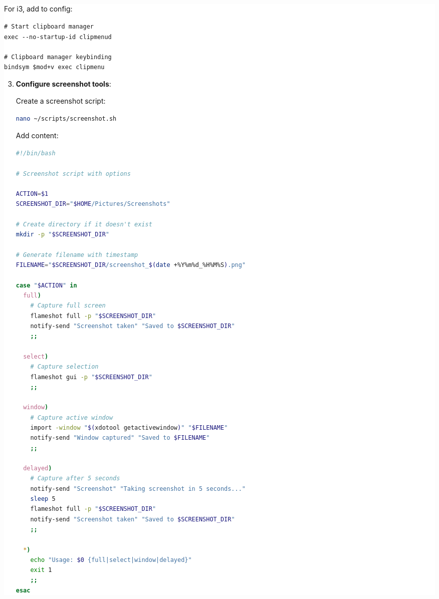    For i3, add to config:
   ```
   # Start clipboard manager
   exec --no-startup-id clipmenud
   
   # Clipboard manager keybinding
   bindsym $mod+v exec clipmenu
   ```

3. **Configure screenshot tools**:

   Create a screenshot script:
   ```bash
   nano ~/scripts/screenshot.sh
   ```

   Add content:
   ```bash
   #!/bin/bash
   
   # Screenshot script with options
   
   ACTION=$1
   SCREENSHOT_DIR="$HOME/Pictures/Screenshots"
   
   # Create directory if it doesn't exist
   mkdir -p "$SCREENSHOT_DIR"
   
   # Generate filename with timestamp
   FILENAME="$SCREENSHOT_DIR/screenshot_$(date +%Y%m%d_%H%M%S).png"
   
   case "$ACTION" in
     full)
       # Capture full screen
       flameshot full -p "$SCREENSHOT_DIR"
       notify-send "Screenshot taken" "Saved to $SCREENSHOT_DIR"
       ;;
       
     select)
       # Capture selection
       flameshot gui -p "$SCREENSHOT_DIR"
       ;;
       
     window)
       # Capture active window
       import -window "$(xdotool getactivewindow)" "$FILENAME"
       notify-send "Window captured" "Saved to $FILENAME"
       ;;
       
     delayed)
       # Capture after 5 seconds
       notify-send "Screenshot" "Taking screenshot in 5 seconds..."
       sleep 5
       flameshot full -p "$SCREENSHOT_DIR"
       notify-send "Screenshot taken" "Saved to $SCREENSHOT_DIR"
       ;;
       
     *)
       echo "Usage: $0 {full|select|window|delayed}"
       exit 1
       ;;
   esac
   ```
